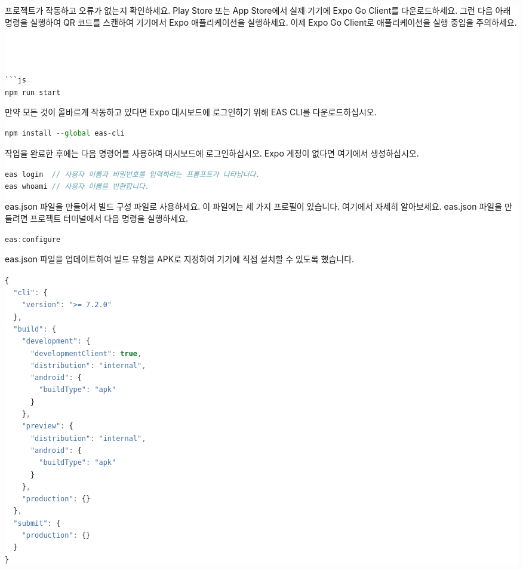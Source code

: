 프로젝트가 작동하고 오류가 없는지 확인하세요. Play Store 또는 App Store에서 실제 기기에 Expo Go Client를 다운로드하세요. 그런 다음 아래 명령을 실행하여 QR 코드를 스캔하여 기기에서 Expo 애플리케이션을 실행하세요. 이제 Expo Go Client로 애플리케이션을 실행 중임을 주의하세요.
```  



```js
npm run start
```

만약 모든 것이 올바르게 작동하고 있다면 Expo 대시보드에 로그인하기 위해 EAS CLI를 다운로드하십시오.

```js
npm install --global eas-cli
```

작업을 완료한 후에는 다음 명령어를 사용하여 대시보드에 로그인하십시오. Expo 계정이 없다면 여기에서 생성하십시오.



```js
eas login  // 사용자 이름과 비밀번호를 입력하라는 프롬프트가 나타납니다.
eas whoami // 사용자 이름을 반환합니다.
```

eas.json 파일을 만들어서 빌드 구성 파일로 사용하세요. 이 파일에는 세 가지 프로필이 있습니다. 여기에서 자세히 알아보세요. eas.json 파일을 만들려면 프로젝트 터미널에서 다음 명령을 실행하세요.

```js
eas:configure
```

eas.json 파일을 업데이트하여 빌드 유형을 APK로 지정하여 기기에 직접 설치할 수 있도록 했습니다.



```js
{
  "cli": {
    "version": ">= 7.2.0"
  },
  "build": {
    "development": {
      "developmentClient": true,
      "distribution": "internal",
      "android": {
        "buildType": "apk"
      }
    },
    "preview": {
      "distribution": "internal",
      "android": {
        "buildType": "apk"
      }
    },
    "production": {}
  },
  "submit": {
    "production": {}
  }
}
```

